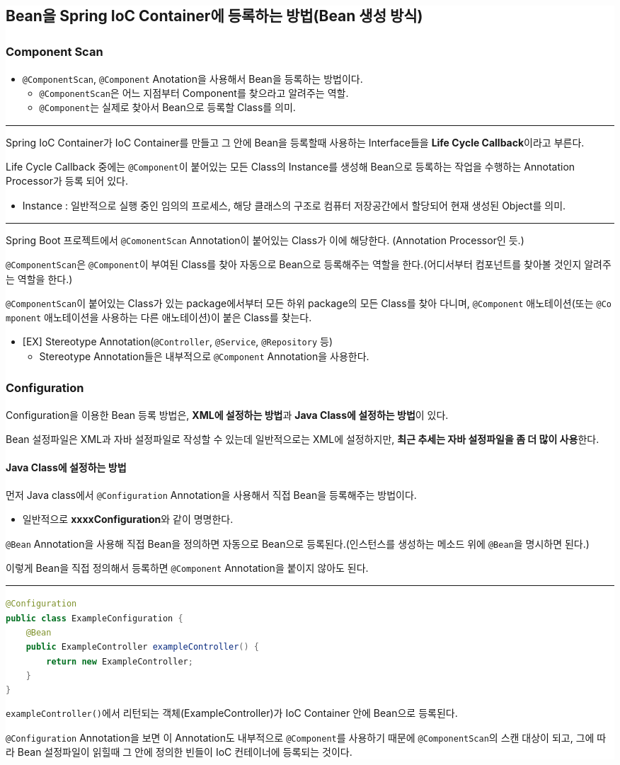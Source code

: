 ## Bean을 Spring IoC Container에 등록하는 방법(Bean 생성 방식)

### Component Scan
- `@ComponentScan`, `@Component` Anotation을 사용해서 Bean을 등록하는 방법이다.
  - `@ComponentScan`은 어느 지점부터 Component를 찾으라고 알려주는 역할.
  - `@Component`는 실제로 찾아서 Bean으로 등록할 Class를 의미.

---

Spring IoC Container가 IoC Container를 만들고 그 안에 Bean을 등록할때 사용하는 Interface들을 **Life Cycle Callback**이라고 부른다.

Life Cycle Callback 중에는 `@Component`이 붙어있는 모든 Class의 Instance를 생성해 Bean으로 등록하는 작업을 수행하는 Annotation Processor가 등록 되어 있다.
- Instance : 일반적으로 실행 중인 임의의 프로세스, 해당 클래스의 구조로 컴퓨터 저장공간에서 할당되어 현재 생성된 Object를 의미.

---

Spring Boot 프로젝트에서 `@ComonentScan` Annotation이 붙어있는 Class가 이에 해당한다. (Annotation Processor인 듯.)

`@ComponentScan`은 `@Component`이 부여된 Class를 찾아 자동으로 Bean으로 등록해주는 역할을 한다.(어디서부터 컴포넌트를 찾아볼 것인지 알려주는 역할을 한다.)

`@ComponentScan`이 붙어있는 Class가 있는 package에서부터 모든 하위 package의 모든 Class를 찾아 다니며, `@Component` 애노테이션(또는 `@Component` 애노테이션을 사용하는 다른 애노테이션)이 붙은 Class를 찾는다.
- [EX] Stereotype Annotation(`@Controller`, `@Service`, `@Repository` 등)
  - Stereotype Annotation들은 내부적으로 `@Component` Annotation을 사용한다.

### Configuration
Configuration을 이용한 Bean 등록 방법은, **XML에 설정하는 방법**과 **Java Class에 설정하는 방법**이 있다.  

Bean 설정파일은 XML과 자바 설정파일로 작성할 수 있는데 일반적으로는 XML에 설정하지만, **최근 추세는 자바 설정파일을 좀 더 많이 사용**한다.

#### Java Class에 설정하는 방법
먼저 Java class에서 `@Configuration` Annotation을 사용해서 직접 Bean을 등록해주는 방법이다.
- 일반적으로 **xxxxConfiguration**와 같이 명명한다.

`@Bean` Annotation을 사용해 직접 Bean을 정의하면 자동으로 Bean으로 등록된다.(인스턴스를 생성하는 메소드 위에 `@Bean`을 명시하면 된다.)

이렇게 Bean을 직접 정의해서 등록하면 `@Component` Annotation을 붙이지 않아도 된다.

---

```java
@Configuration
public class ExampleConfiguration {
    @Bean
    public ExampleController exampleController() {
        return new ExampleController;
    }
}
```
`exampleController()`에서 리턴되는 객체(ExampleController)가 IoC Container 안에 Bean으로 등록된다.

`@Configuration` Annotation을 보면 이 Annotation도 내부적으로 `@Component`를 사용하기 때문에 `@ComponentScan`의 스캔 대상이 되고, 그에 따라 Bean 설정파일이 읽힐때 그 안에 정의한 빈들이 IoC 컨테이너에 등록되는 것이다.
